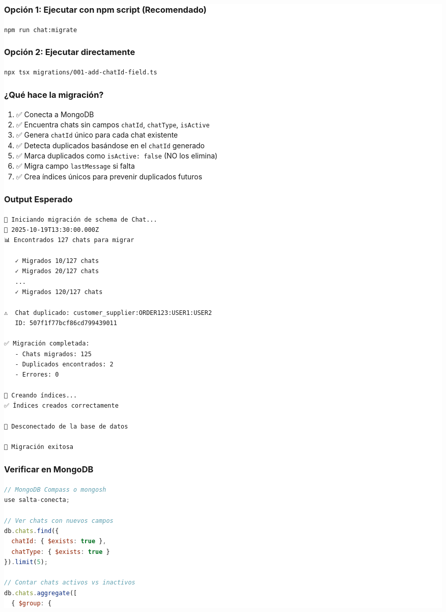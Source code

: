 ### Opción 1: Ejecutar con npm script (Recomendado)

```bash
npm run chat:migrate
```

### Opción 2: Ejecutar directamente

```bash
npx tsx migrations/001-add-chatId-field.ts
```

### ¿Qué hace la migración?

1. ✅ Conecta a MongoDB
2. ✅ Encuentra chats sin campos `chatId`, `chatType`, `isActive`
3. ✅ Genera `chatId` único para cada chat existente
4. ✅ Detecta duplicados basándose en el `chatId` generado
5. ✅ Marca duplicados como `isActive: false` (NO los elimina)
6. ✅ Migra campo `lastMessage` si falta
7. ✅ Crea índices únicos para prevenir duplicados futuros

### Output Esperado

```
🔄 Iniciando migración de schema de Chat...
📅 2025-10-19T13:30:00.000Z
📊 Encontrados 127 chats para migrar

   ✓ Migrados 10/127 chats
   ✓ Migrados 20/127 chats
   ...
   ✓ Migrados 120/127 chats

⚠️  Chat duplicado: customer_supplier:ORDER123:USER1:USER2
   ID: 507f1f77bcf86cd799439011

✅ Migración completada:
   - Chats migrados: 125
   - Duplicados encontrados: 2
   - Errores: 0

📑 Creando índices...
✅ Índices creados correctamente

🔌 Desconectado de la base de datos

🎉 Migración exitosa
```

### Verificar en MongoDB

```javascript
// MongoDB Compass o mongosh
use salta-conecta;

// Ver chats con nuevos campos
db.chats.find({
  chatId: { $exists: true },
  chatType: { $exists: true }
}).limit(5);

// Contar chats activos vs inactivos
db.chats.aggregate([
  { $group: { 
```